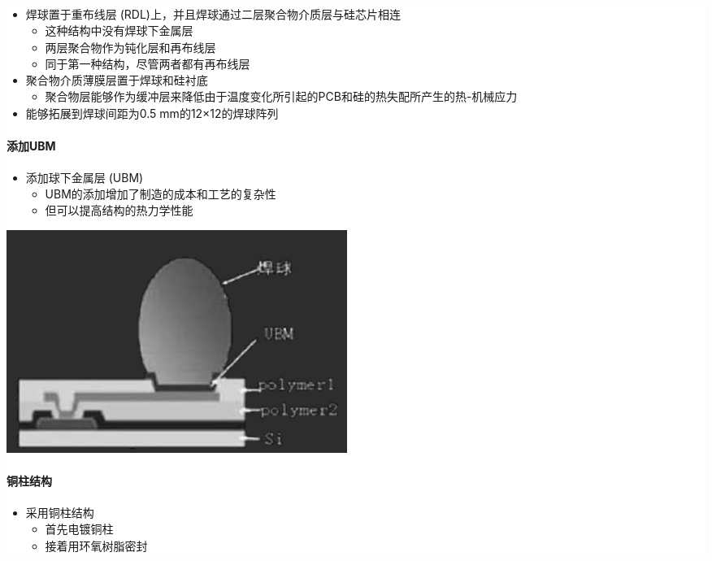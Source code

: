 - 焊球置于重布线层 (RDL)上，并且焊球通过二层聚合物介质层与硅芯片相连
  - 这种结构中没有焊球下金属层
  - 两层聚合物作为钝化层和再布线层
  - 同于第一种结构，尽管两者都有再布线层
- 聚合物介质薄膜层置于焊球和硅衬底
  - 聚合物层能够作为缓冲层来降低由于温度变化所引起的PCB和硅的热失配所产生的热-机械应力
- 能够拓展到焊球间距为0.5 mm的12×12的焊球阵列

#### 添加UBM

- 添加球下金属层 (UBM)
  - UBM的添加增加了制造的成本和工艺的复杂性
  - 但可以提高结构的热力学性能

<img src="..\fig\ME01\ME01_chapter12_fig09.jpg" style="zoom:70%;" />

#### 铜柱结构

- 采用铜柱结构
  - 首先电镀铜柱
  - 接着用环氧树脂密封
